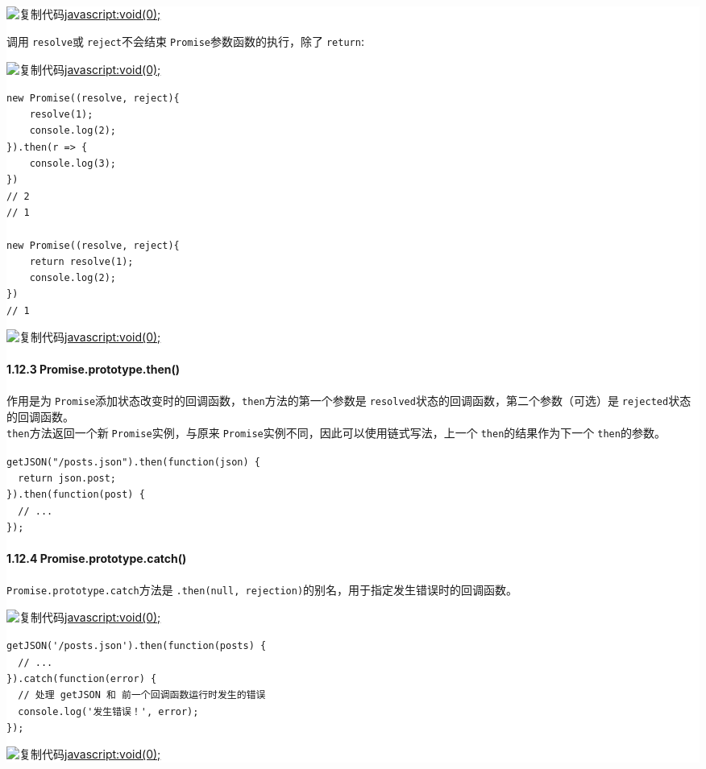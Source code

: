 ![复制代码](https://common.cnblogs.com/images/copycode.gif)[javascript:void(0);](javascript:void(0); "复制代码")

调用 `resolve`​或 `reject`​不会结束 `Promise`​参数函数的执行，除了 `return`​:

![复制代码](https://common.cnblogs.com/images/copycode.gif)[javascript:void(0);](javascript:void(0); "复制代码")

```
new Promise((resolve, reject){
    resolve(1);
    console.log(2);
}).then(r => {
    console.log(3);
})
// 2
// 1

new Promise((resolve, reject){
    return resolve(1);
    console.log(2);
})
// 1
```

![复制代码](https://common.cnblogs.com/images/copycode.gif)[javascript:void(0);](javascript:void(0); "复制代码")

#### 1.12.3 Promise.prototype.then()

作用是为 `Promise`​添加状态改变时的回调函数，`then`​方法的第一个参数是 `resolved`​状态的回调函数，第二个参数（可选）是 `rejected`​状态的回调函数。  
​`then`​方法返回一个新 `Promise`​实例，与原来 `Promise`​实例不同，因此可以使用链式写法，上一个 `then`​的结果作为下一个 `then`​的参数。

```
getJSON("/posts.json").then(function(json) {
  return json.post;
}).then(function(post) {
  // ...
});
```

#### 1.12.4 Promise.prototype.catch()

​`Promise.prototype.catch`​方法是 `.then(null, rejection)`​的别名，用于指定发生错误时的回调函数。

![复制代码](https://common.cnblogs.com/images/copycode.gif)[javascript:void(0);](javascript:void(0); "复制代码")

```
getJSON('/posts.json').then(function(posts) {
  // ...
}).catch(function(error) {
  // 处理 getJSON 和 前一个回调函数运行时发生的错误
  console.log('发生错误！', error);
});
```

![复制代码](https://common.cnblogs.com/images/copycode.gif)[javascript:void(0);](javascript:void(0); "复制代码")
